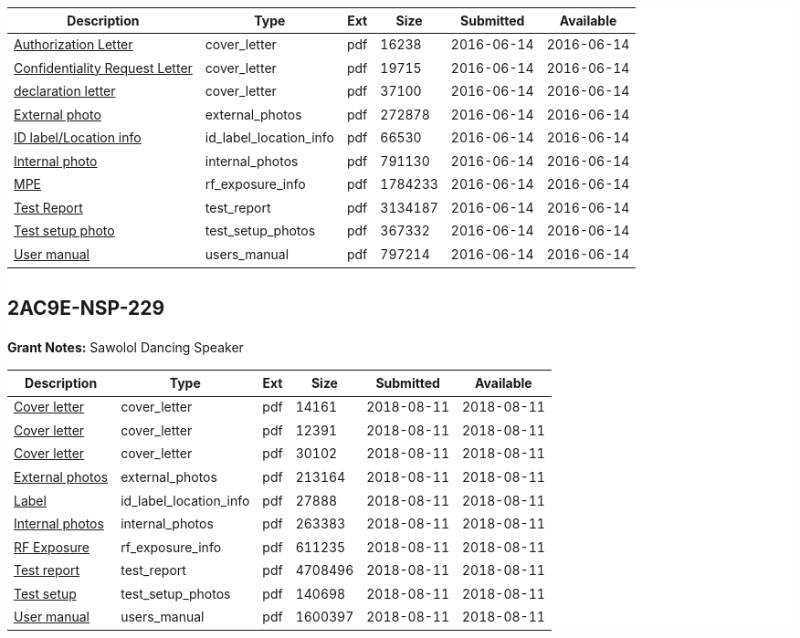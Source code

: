 | Description | Type | Ext | Size | Submitted | Available |
| ----------- | ---- | --- | ---- | --------- | --------- |
| [Authorization Letter](2AC9ENSP-8117/28d068fadb4b6a22ce78a3a6affcefeb/3026047.pdf) | cover_letter | pdf | 16238 | 2016-06-14 | 2016-06-14 |
| [Confidentiality Request Letter](2AC9ENSP-8117/28d068fadb4b6a22ce78a3a6affcefeb/3026048.pdf) | cover_letter | pdf | 19715 | 2016-06-14 | 2016-06-14 |
| [declaration letter](2AC9ENSP-8117/28d068fadb4b6a22ce78a3a6affcefeb/3026049.pdf) | cover_letter | pdf | 37100 | 2016-06-14 | 2016-06-14 |
| [External photo](2AC9ENSP-8117/28d068fadb4b6a22ce78a3a6affcefeb/3026009.pdf) | external_photos | pdf | 272878 | 2016-06-14 | 2016-06-14 |
| [ID label/Location info](2AC9ENSP-8117/28d068fadb4b6a22ce78a3a6affcefeb/3026011.pdf) | id_label_location_info | pdf | 66530 | 2016-06-14 | 2016-06-14 |
| [Internal photo](2AC9ENSP-8117/28d068fadb4b6a22ce78a3a6affcefeb/3026010.pdf) | internal_photos | pdf | 791130 | 2016-06-14 | 2016-06-14 |
| [MPE](2AC9ENSP-8117/28d068fadb4b6a22ce78a3a6affcefeb/3026045.pdf) | rf_exposure_info | pdf | 1784233 | 2016-06-14 | 2016-06-14 |
| [Test Report](2AC9ENSP-8117/28d068fadb4b6a22ce78a3a6affcefeb/3026046.pdf) | test_report | pdf | 3134187 | 2016-06-14 | 2016-06-14 |
| [Test setup photo](2AC9ENSP-8117/28d068fadb4b6a22ce78a3a6affcefeb/3026012.pdf) | test_setup_photos | pdf | 367332 | 2016-06-14 | 2016-06-14 |
| [User manual](2AC9ENSP-8117/28d068fadb4b6a22ce78a3a6affcefeb/3026013.pdf) | users_manual | pdf | 797214 | 2016-06-14 | 2016-06-14 |
## 2AC9E-NSP-229
**Grant Notes:** Sawolol Dancing Speaker

| Description | Type | Ext | Size | Submitted | Available |
| ----------- | ---- | --- | ---- | --------- | --------- |
| [Cover letter](2AC9E-NSP-229/4a57c6eed6cf93d553d65ecf08e510b5/3960497.pdf) | cover_letter | pdf | 14161 | 2018-08-11 | 2018-08-11 |
| [Cover letter](2AC9E-NSP-229/4a57c6eed6cf93d553d65ecf08e510b5/3960498.pdf) | cover_letter | pdf | 12391 | 2018-08-11 | 2018-08-11 |
| [Cover letter](2AC9E-NSP-229/4a57c6eed6cf93d553d65ecf08e510b5/3960499.pdf) | cover_letter | pdf | 30102 | 2018-08-11 | 2018-08-11 |
| [External photos](2AC9E-NSP-229/4a57c6eed6cf93d553d65ecf08e510b5/3960500.pdf) | external_photos | pdf | 213164 | 2018-08-11 | 2018-08-11 |
| [Label](2AC9E-NSP-229/4a57c6eed6cf93d553d65ecf08e510b5/3960501.pdf) | id_label_location_info | pdf | 27888 | 2018-08-11 | 2018-08-11 |
| [Internal photos](2AC9E-NSP-229/4a57c6eed6cf93d553d65ecf08e510b5/3960502.pdf) | internal_photos | pdf | 263383 | 2018-08-11 | 2018-08-11 |
| [RF Exposure](2AC9E-NSP-229/4a57c6eed6cf93d553d65ecf08e510b5/3960504.pdf) | rf_exposure_info | pdf | 611235 | 2018-08-11 | 2018-08-11 |
| [Test report](2AC9E-NSP-229/4a57c6eed6cf93d553d65ecf08e510b5/3960506.pdf) | test_report | pdf | 4708496 | 2018-08-11 | 2018-08-11 |
| [Test setup](2AC9E-NSP-229/4a57c6eed6cf93d553d65ecf08e510b5/3960507.pdf) | test_setup_photos | pdf | 140698 | 2018-08-11 | 2018-08-11 |
| [User manual](2AC9E-NSP-229/4a57c6eed6cf93d553d65ecf08e510b5/3960508.pdf) | users_manual | pdf | 1600397 | 2018-08-11 | 2018-08-11 |
